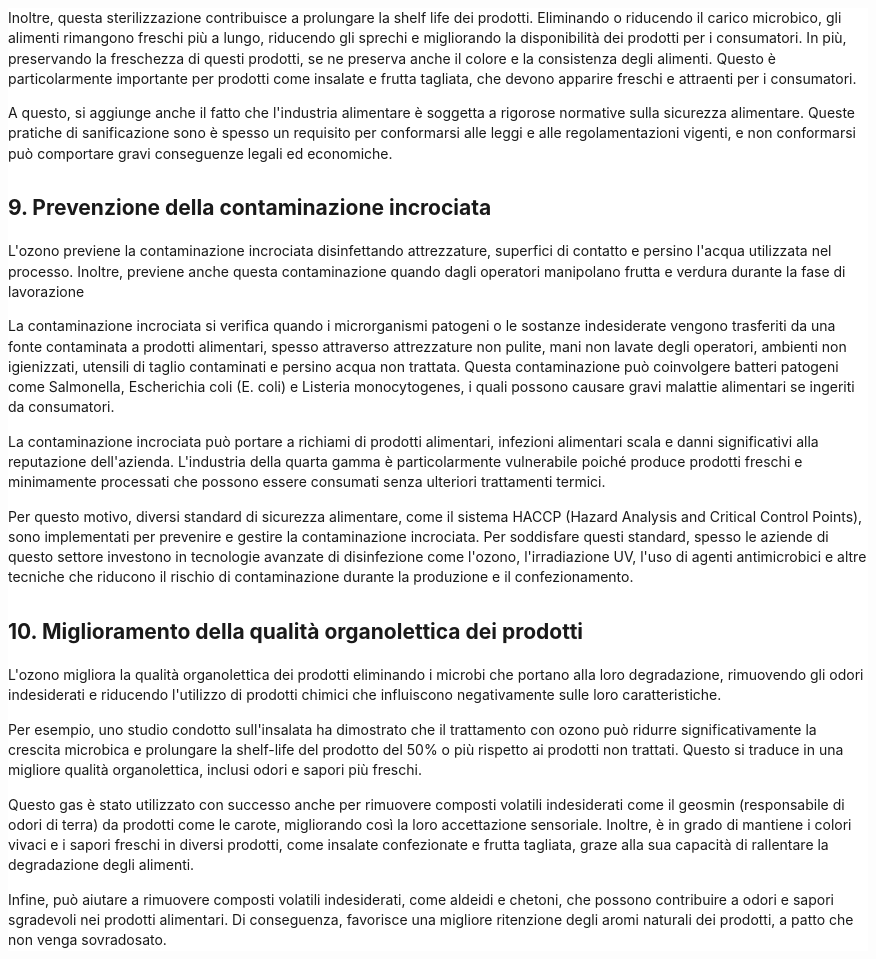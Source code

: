 Inoltre, questa sterilizzazione contribuisce a prolungare la shelf life dei prodotti. Eliminando o riducendo il carico microbico, gli alimenti rimangono freschi più a lungo, riducendo gli sprechi e migliorando la disponibilità dei prodotti per i consumatori. In più, preservando la freschezza di questi prodotti, se ne preserva anche il colore e la consistenza degli alimenti. Questo è particolarmente importante per prodotti come insalate e frutta tagliata, che devono apparire freschi e attraenti per i consumatori.

A questo, si aggiunge anche il fatto che l'industria alimentare è soggetta a rigorose normative sulla sicurezza alimentare. Queste pratiche di sanificazione sono è spesso un requisito per conformarsi alle leggi e alle regolamentazioni vigenti, e non conformarsi può comportare gravi conseguenze legali ed economiche.

## 9. Prevenzione della contaminazione incrociata

L'ozono previene la contaminazione incrociata disinfettando attrezzature, superfici di contatto e persino l'acqua utilizzata nel processo. Inoltre, previene anche questa contaminazione quando dagli operatori manipolano frutta e verdura durante la fase di lavorazione

La contaminazione incrociata si verifica quando i microrganismi patogeni o le sostanze indesiderate vengono trasferiti da una fonte contaminata a prodotti alimentari, spesso attraverso attrezzature non pulite, mani non lavate degli operatori, ambienti non igienizzati, utensili di taglio contaminati e persino acqua non trattata. Questa contaminazione può coinvolgere batteri patogeni come Salmonella, Escherichia coli (E. coli) e Listeria monocytogenes, i quali possono causare gravi malattie alimentari se ingeriti da consumatori.

La contaminazione incrociata può portare a richiami di prodotti alimentari, infezioni alimentari scala e danni significativi alla reputazione dell'azienda. L'industria della quarta gamma è particolarmente vulnerabile poiché produce prodotti freschi e minimamente processati che possono essere consumati senza ulteriori trattamenti termici.

Per questo motivo, diversi standard di sicurezza alimentare, come il sistema HACCP (Hazard Analysis and Critical Control Points), sono implementati per prevenire e gestire la contaminazione incrociata. Per soddisfare questi standard, spesso le aziende di questo settore investono in tecnologie avanzate di disinfezione come l'ozono, l'irradiazione UV, l'uso di agenti antimicrobici e altre tecniche che riducono il rischio di contaminazione durante la produzione e il confezionamento.

## 10. Miglioramento della qualità organolettica dei prodotti

L'ozono migliora la qualità organolettica dei prodotti eliminando i microbi che portano alla loro degradazione, rimuovendo gli odori indesiderati e riducendo l'utilizzo di prodotti chimici che influiscono negativamente sulle loro caratteristiche.

Per esempio, uno studio condotto sull'insalata ha dimostrato che il trattamento con ozono può ridurre significativamente la crescita microbica e prolungare la shelf-life del prodotto del 50% o più rispetto ai prodotti non trattati. Questo si traduce in una migliore qualità organolettica, inclusi odori e sapori più freschi. 

Questo gas è stato utilizzato con successo anche per rimuovere composti volatili indesiderati come il geosmin (responsabile di odori di terra) da prodotti come le carote, migliorando così la loro accettazione sensoriale. Inoltre, è in grado di mantiene i colori vivaci e i sapori freschi in diversi prodotti, come insalate confezionate e frutta tagliata, graze alla sua capacità di rallentare la degradazione degli alimenti.

Infine, può aiutare a rimuovere composti volatili indesiderati, come aldeidi e chetoni, che possono contribuire a odori e sapori sgradevoli nei prodotti alimentari. Di conseguenza, favorisce una migliore ritenzione degli aromi naturali dei prodotti, a patto che non venga sovradosato.

